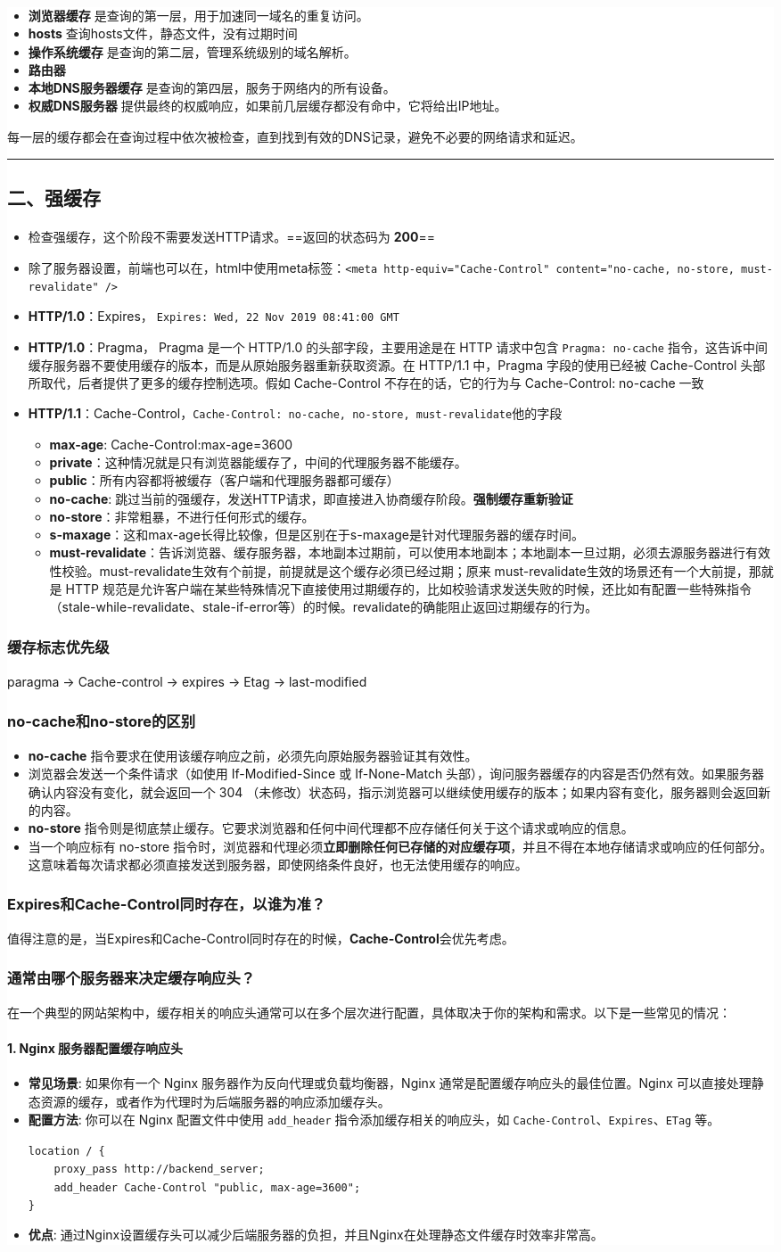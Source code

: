 - **浏览器缓存** 是查询的第一层，用于加速同一域名的重复访问。
- **hosts** 查询hosts文件，静态文件，没有过期时间
- **操作系统缓存** 是查询的第二层，管理系统级别的域名解析。
- **路由器** 
- **本地DNS服务器缓存** 是查询的第四层，服务于网络内的所有设备。
- **权威DNS服务器** 提供最终的权威响应，如果前几层缓存都没有命中，它将给出IP地址。

每一层的缓存都会在查询过程中依次被检查，直到找到有效的DNS记录，避免不必要的网络请求和延迟。

---
## 二、强缓存
- 检查强缓存，这个阶段不需要发送HTTP请求。==返回的状态码为 **200**==
- 除了服务器设置，前端也可以在，html中使用meta标签：`<meta http-equiv="Cache-Control" content="no-cache, no-store, must-revalidate" />`

- **HTTP/1.0**：Expires， `Expires: Wed, 22 Nov 2019 08:41:00 GMT`
- **HTTP/1.0**：Pragma， Pragma 是一个 HTTP/1.0 的头部字段，主要用途是在 HTTP 请求中包含 `Pragma: no-cache` 指令，这告诉中间缓存服务器不要使用缓存的版本，而是从原始服务器重新获取资源。在 HTTP/1.1 中，Pragma 字段的使用已经被 Cache-Control 头部所取代，后者提供了更多的缓存控制选项。假如 Cache-Control 不存在的话，它的行为与 Cache-Control: no-cache 一致
- **HTTP/1.1**：Cache-Control，`Cache-Control: no-cache, no-store, must-revalidate`他的字段
  - **max-age**: Cache-Control:max-age=3600
  - **private**：这种情况就是只有浏览器能缓存了，中间的代理服务器不能缓存。
  - **public**：所有内容都将被缓存（客户端和代理服务器都可缓存）
  - **no-cache**: 跳过当前的强缓存，发送HTTP请求，即直接进入协商缓存阶段。**强制缓存重新验证**
  - **no-store**：非常粗暴，不进行任何形式的缓存。
  - **s-maxage**：这和max-age长得比较像，但是区别在于s-maxage是针对代理服务器的缓存时间。
  - **must-revalidate**：告诉浏览器、缓存服务器，本地副本过期前，可以使用本地副本；本地副本一旦过期，必须去源服务器进行有效性校验。must-revalidate生效有个前提，前提就是这个缓存必须已经过期；原来 must-revalidate生效的场景还有一个大前提，那就是 HTTP 规范是允许客户端在某些特殊情况下直接使用过期缓存的，比如校验请求发送失败的时候，还比如有配置一些特殊指令（stale-while-revalidate、stale-if-error等）的时候。revalidate的确能阻止返回过期缓存的行为。

### 缓存标志优先级
paragma -> Cache-control -> expires -> Etag -> last-modified 

### no-cache和no-store的区别
- **no-cache** 指令要求在使用该缓存响应之前，必须先向原始服务器验证其有效性。
- 浏览器会发送一个条件请求（如使用 If-Modified-Since 或 If-None-Match 头部），询问服务器缓存的内容是否仍然有效。如果服务器确认内容没有变化，就会返回一个 304 （未修改）状态码，指示浏览器可以继续使用缓存的版本；如果内容有变化，服务器则会返回新的内容。
- **no-store** 指令则是彻底禁止缓存。它要求浏览器和任何中间代理都不应存储任何关于这个请求或响应的信息。
- 当一个响应标有 no-store 指令时，浏览器和代理必须**立即删除任何已存储的对应缓存项**，并且不得在本地存储请求或响应的任何部分。这意味着每次请求都必须直接发送到服务器，即使网络条件良好，也无法使用缓存的响应。
### Expires和Cache-Control同时存在，以谁为准？
值得注意的是，当Expires和Cache-Control同时存在的时候，**Cache-Control**会优先考虑。

### 通常由哪个服务器来决定缓存响应头？
在一个典型的网站架构中，缓存相关的响应头通常可以在多个层次进行配置，具体取决于你的架构和需求。以下是一些常见的情况：

#### 1. **Nginx 服务器配置缓存响应头**
   - **常见场景**: 如果你有一个 Nginx 服务器作为反向代理或负载均衡器，Nginx 通常是配置缓存响应头的最佳位置。Nginx 可以直接处理静态资源的缓存，或者作为代理时为后端服务器的响应添加缓存头。
   - **配置方法**: 你可以在 Nginx 配置文件中使用 `add_header` 指令添加缓存相关的响应头，如 `Cache-Control`、`Expires`、`ETag` 等。
     ```nginx
     location / {
         proxy_pass http://backend_server;
         add_header Cache-Control "public, max-age=3600";
     }
     ```
   - **优点**: 通过Nginx设置缓存头可以减少后端服务器的负担，并且Nginx在处理静态文件缓存时效率非常高。
